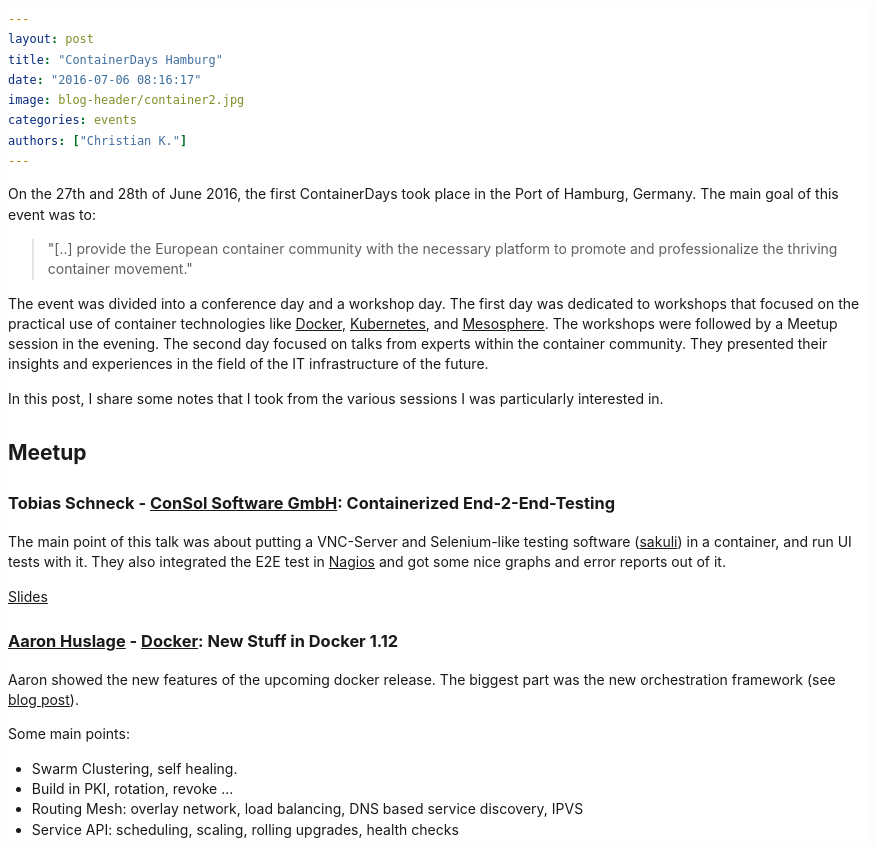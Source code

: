 ```yaml
---
layout: post
title: "ContainerDays Hamburg"
date: "2016-07-06 08:16:17"
image: blog-header/container2.jpg
categories: events
authors: ["Christian K."]
---
```


On the 27th and 28th of June 2016, the first ContainerDays took place in the Port of Hamburg, Germany.
The main goal of this event was to:

> "[..] provide the European container community with the necessary platform to promote and professionalize the thriving container movement."

The event was divided into a conference day and a workshop day.
The first day was dedicated to workshops that focused on the practical use of container technologies like [Docker](https://www.docker.com/), [Kubernetes](http://kubernetes.io/), and [Mesosphere](https://mesosphere.com/).
The workshops were followed by a Meetup session in the evening.
The second day focused on talks from experts within the container community.
They presented their insights and experiences in the field of the IT infrastructure of the future.

In this post, I share some notes that I took from the various sessions I was particularly interested in.

## Meetup

### Tobias Schneck - [ConSol Software GmbH](https://www.consol.com/): Containerized End-2-End-Testing

The main point of this talk was about putting a VNC-Server and Selenium-like testing software ([sakuli](https://github.com/ConSol/sakuli)) in a container, and run UI tests with it.
They also integrated the E2E test in [Nagios](https://www.nagios.org/) and got some nice graphs and error reports out of it.

[Slides](https://rawgit.com/toschneck/presentation/docker-meetup-container-days/index.html#/)

### [Aaron Huslage](https://twitter.com/huslage) - [Docker](https://www.docker.com/): New Stuff in Docker 1.12

Aaron showed the new features of the upcoming docker release. The biggest part was the new orchestration framework (see [blog post](https://blog.docker.com/2016/06/docker-1-12-built-in-orchestration/)).

Some main points:

* Swarm Clustering, self healing.
* Build in PKI, rotation, revoke ...
* Routing Mesh: overlay network, load balancing, DNS based service discovery, IPVS
* Service API: scheduling, scaling, rolling upgrades, health checks
